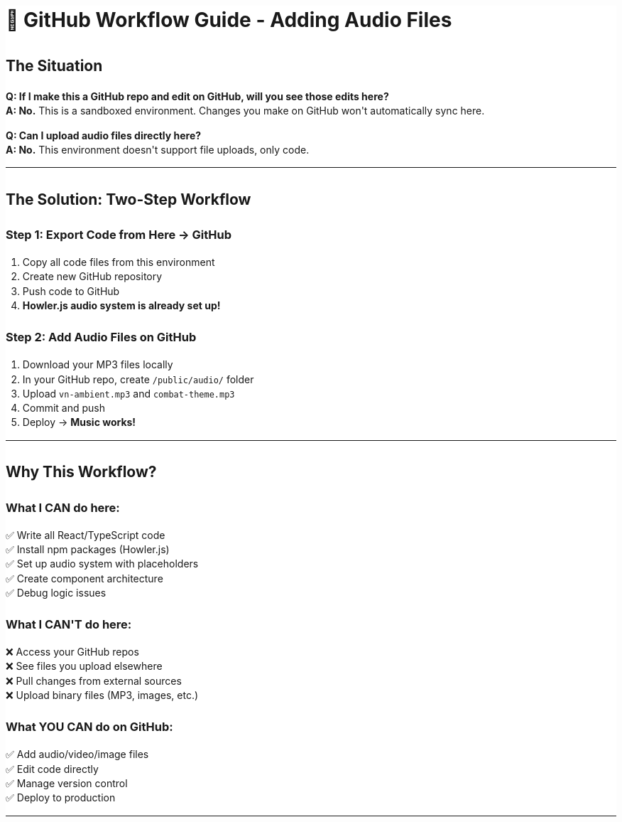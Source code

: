 # 🚀 GitHub Workflow Guide - Adding Audio Files

## The Situation

**Q: If I make this a GitHub repo and edit on GitHub, will you see those edits here?**  
**A: No.** This is a sandboxed environment. Changes you make on GitHub won't automatically sync here.

**Q: Can I upload audio files directly here?**  
**A: No.** This environment doesn't support file uploads, only code.

---

## The Solution: Two-Step Workflow

### Step 1: Export Code from Here → GitHub
1. Copy all code files from this environment
2. Create new GitHub repository
3. Push code to GitHub
4. **Howler.js audio system is already set up!**

### Step 2: Add Audio Files on GitHub
1. Download your MP3 files locally
2. In your GitHub repo, create `/public/audio/` folder
3. Upload `vn-ambient.mp3` and `combat-theme.mp3`
4. Commit and push
5. Deploy → **Music works!**

---

## Why This Workflow?

### What I CAN do here:
✅ Write all React/TypeScript code  
✅ Install npm packages (Howler.js)  
✅ Set up audio system with placeholders  
✅ Create component architecture  
✅ Debug logic issues  

### What I CAN'T do here:
❌ Access your GitHub repos  
❌ See files you upload elsewhere  
❌ Pull changes from external sources  
❌ Upload binary files (MP3, images, etc.)  

### What YOU CAN do on GitHub:
✅ Add audio/video/image files  
✅ Edit code directly  
✅ Manage version control  
✅ Deploy to production  

---